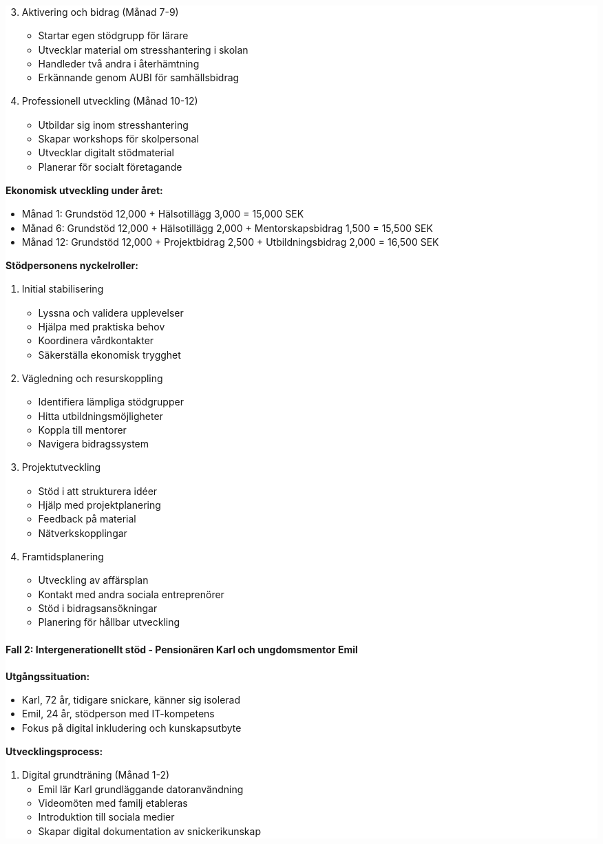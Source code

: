 3. Aktivering och bidrag (Månad 7-9)
   - Startar egen stödgrupp för lärare
   - Utvecklar material om stresshantering i skolan
   - Handleder två andra i återhämtning
   - Erkännande genom AUBI för samhällsbidrag

4. Professionell utveckling (Månad 10-12)
   - Utbildar sig inom stresshantering
   - Skapar workshops för skolpersonal
   - Utvecklar digitalt stödmaterial
   - Planerar för socialt företagande

**Ekonomisk utveckling under året:**
- Månad 1: Grundstöd 12,000 + Hälsotillägg 3,000 = 15,000 SEK
- Månad 6: Grundstöd 12,000 + Hälsotillägg 2,000 + Mentorskapsbidrag 1,500 = 15,500 SEK
- Månad 12: Grundstöd 12,000 + Projektbidrag 2,500 + Utbildningsbidrag 2,000 = 16,500 SEK

**Stödpersonens nyckelroller:**
1. Initial stabilisering
   - Lyssna och validera upplevelser
   - Hjälpa med praktiska behov
   - Koordinera vårdkontakter
   - Säkerställa ekonomisk trygghet

2. Vägledning och resurskoppling
   - Identifiera lämpliga stödgrupper
   - Hitta utbildningsmöjligheter
   - Koppla till mentorer
   - Navigera bidragssystem

3. Projektutveckling
   - Stöd i att strukturera idéer
   - Hjälp med projektplanering
   - Feedback på material
   - Nätverkskopplingar

4. Framtidsplanering
   - Utveckling av affärsplan
   - Kontakt med andra sociala entreprenörer
   - Stöd i bidragsansökningar
   - Planering för hållbar utveckling

#### Fall 2: Intergenerationellt stöd - Pensionären Karl och ungdomsmentor Emil

**Utgångssituation:**
- Karl, 72 år, tidigare snickare, känner sig isolerad
- Emil, 24 år, stödperson med IT-kompetens
- Fokus på digital inkludering och kunskapsutbyte

**Utvecklingsprocess:**
1. Digital grundträning (Månad 1-2)
   - Emil lär Karl grundläggande datoranvändning
   - Videomöten med familj etableras
   - Introduktion till sociala medier
   - Skapar digital dokumentation av snickerikunskap
